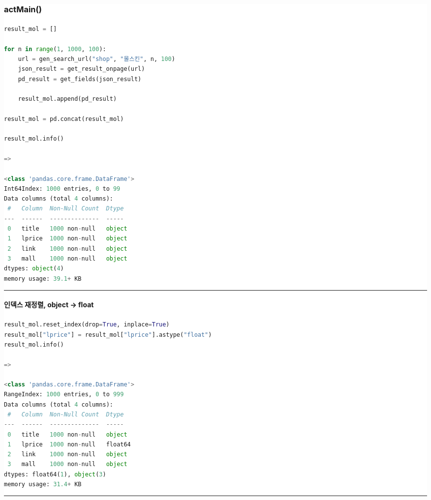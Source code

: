 
### actMain()
```py
result_mol = []

for n in range(1, 1000, 100):
    url = gen_search_url("shop", "몰스킨", n, 100)
    json_result = get_result_onpage(url)
    pd_result = get_fields(json_result)

    result_mol.append(pd_result)

result_mol = pd.concat(result_mol)

result_mol.info()

=>

<class 'pandas.core.frame.DataFrame'>
Int64Index: 1000 entries, 0 to 99
Data columns (total 4 columns):
 #   Column  Non-Null Count  Dtype 
---  ------  --------------  ----- 
 0   title   1000 non-null   object
 1   lprice  1000 non-null   object
 2   link    1000 non-null   object
 3   mall    1000 non-null   object
dtypes: object(4)
memory usage: 39.1+ KB
```

---
#### 인덱스 재정렬, object -> float

```py
result_mol.reset_index(drop=True, inplace=True)
result_mol["lprice"] = result_mol["lprice"].astype("float")
result_mol.info()

=>

<class 'pandas.core.frame.DataFrame'>
RangeIndex: 1000 entries, 0 to 999
Data columns (total 4 columns):
 #   Column  Non-Null Count  Dtype  
---  ------  --------------  -----  
 0   title   1000 non-null   object 
 1   lprice  1000 non-null   float64
 2   link    1000 non-null   object 
 3   mall    1000 non-null   object 
dtypes: float64(1), object(3)
memory usage: 31.4+ KB
```

---
